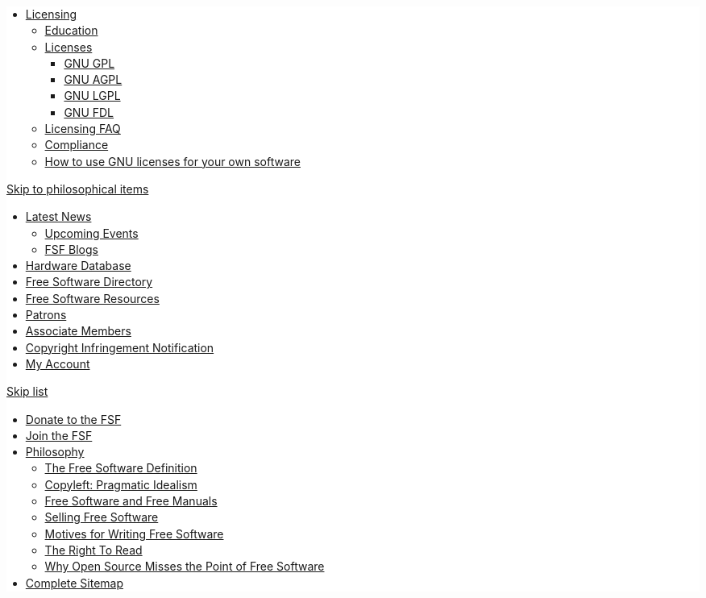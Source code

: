 -   [Licensing](http://www.fsf.org/licensing)
    -   [Education](http://www.fsf.org/licensing/education)
    -   [Licenses](http://www.fsf.org/licensing/licenses)
        -   [GNU GPL](https://www.gnu.org/licenses/gpl.html)
        -   [GNU AGPL](https://www.gnu.org/licenses/agpl.html)
        -   [GNU LGPL](https://www.gnu.org/licenses/lgpl.html)
        -   [GNU FDL](https://www.gnu.org/licenses/fdl.html)
    -   [Licensing FAQ](https://www.gnu.org/licenses/gpl-faq.html)
    -   [Compliance](http://www.fsf.org/licensing/compliance)
    -   [How to use GNU licenses for your own
        software](https://www.gnu.org/licenses/gpl-howto.html)

</div>

</div>

<div class="yui-g first">

<div id="sitemap-3" class="yui-u first">

[Skip to philosophical
items](http://www.fsf.org/free-software-foundation#sitemap-4)

-   [Latest News](http://www.fsf.org/news/)
    -   [Upcoming Events](http://www.fsf.org/events/)
    -   [FSF Blogs](http://www.fsf.org/blogs/)
-   [Hardware Database](http://www.fsf.org/resources/hw)
-   [Free Software Directory](http://directory.fsf.org)
-   [Free Software Resources](http://www.fsf.org/resources/)
-   [Patrons](https://www.fsf.org/patrons)
-   [Associate Members](http://www.fsf.org/associate/)
-   [Copyright Infringement
    Notification](http://www.fsf.org/about/dmca-notice)
-   [My Account](http://www.fsf.org/associate/account/)

</div>

<div id="sitemap-4" class="yui-u">

[Skip list](http://www.fsf.org/free-software-foundation#ft)

-   [Donate to the FSF](http://donate.fsf.org)
-   [Join the FSF](http://www.fsf.org/jfb)
-   [Philosophy](https://www.gnu.org/philosophy/)
    -   [The Free Software
        Definition](https://www.gnu.org/philosophy/free-sw.html)
    -   [Copyleft: Pragmatic
        Idealism](https://www.gnu.org/philosophy/pragmatic.html)
    -   [Free Software and Free
        Manuals](https://www.gnu.org/philosophy/free-doc.html)
    -   [Selling Free
        Software](https://www.gnu.org/philosophy/selling.html)
    -   [Motives for Writing Free
        Software](https://www.gnu.org/philosophy/fs-motives.html)
    -   [The Right To
        Read](https://www.gnu.org/philosophy/right-to-read.html)
    -   [Why Open Source Misses the Point of Free
        Software](https://www.gnu.org/philosophy/open-source-misses-the-point.html)
-   [Complete Sitemap](http://www.fsf.org/sitemap)
